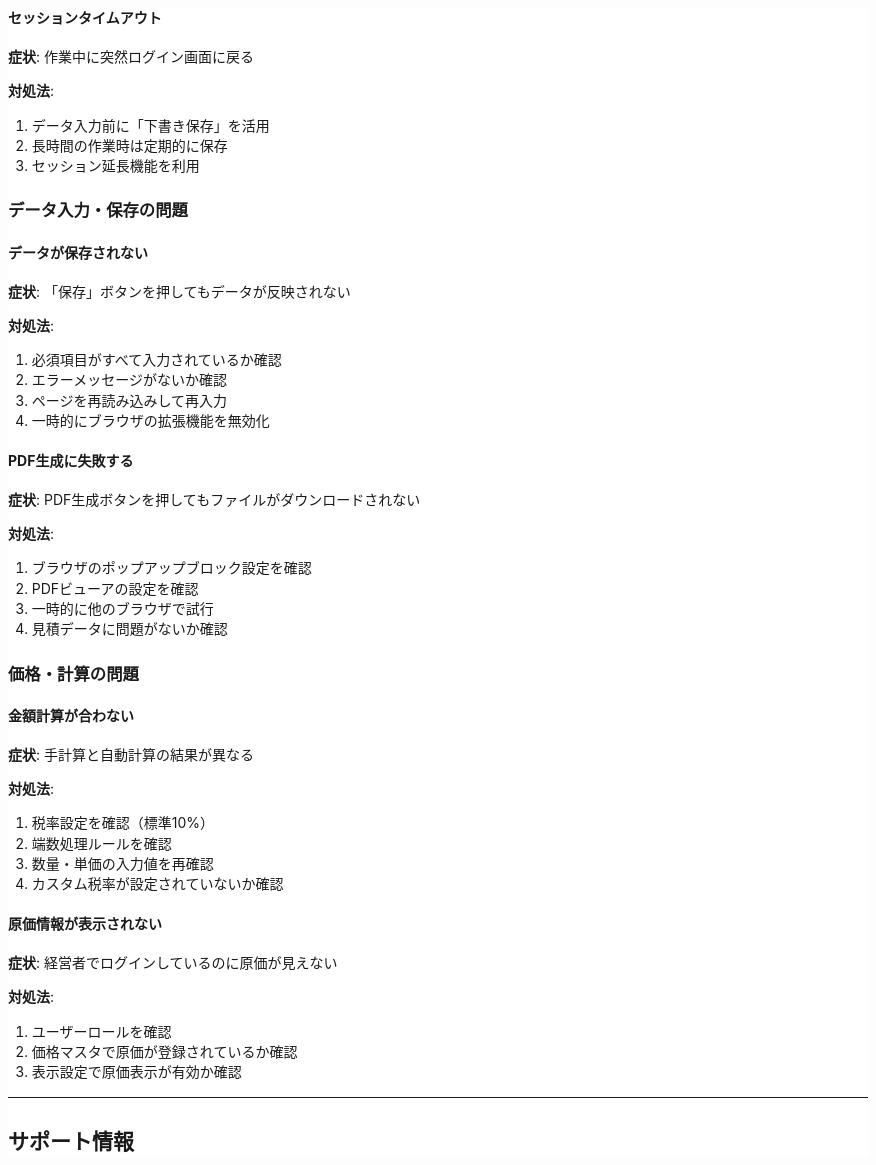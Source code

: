 #### セッションタイムアウト

**症状**: 作業中に突然ログイン画面に戻る

**対処法**:
1. データ入力前に「下書き保存」を活用
2. 長時間の作業時は定期的に保存
3. セッション延長機能を利用

### データ入力・保存の問題

#### データが保存されない

**症状**: 「保存」ボタンを押してもデータが反映されない

**対処法**:
1. 必須項目がすべて入力されているか確認
2. エラーメッセージがないか確認
3. ページを再読み込みして再入力
4. 一時的にブラウザの拡張機能を無効化

#### PDF生成に失敗する

**症状**: PDF生成ボタンを押してもファイルがダウンロードされない

**対処法**:
1. ブラウザのポップアップブロック設定を確認
2. PDFビューアの設定を確認
3. 一時的に他のブラウザで試行
4. 見積データに問題がないか確認

### 価格・計算の問題

#### 金額計算が合わない

**症状**: 手計算と自動計算の結果が異なる

**対処法**:
1. 税率設定を確認（標準10%）
2. 端数処理ルールを確認
3. 数量・単価の入力値を再確認
4. カスタム税率が設定されていないか確認

#### 原価情報が表示されない

**症状**: 経営者でログインしているのに原価が見えない

**対処法**:
1. ユーザーロールを確認
2. 価格マスタで原価が登録されているか確認
3. 表示設定で原価表示が有効か確認

---

## サポート情報
